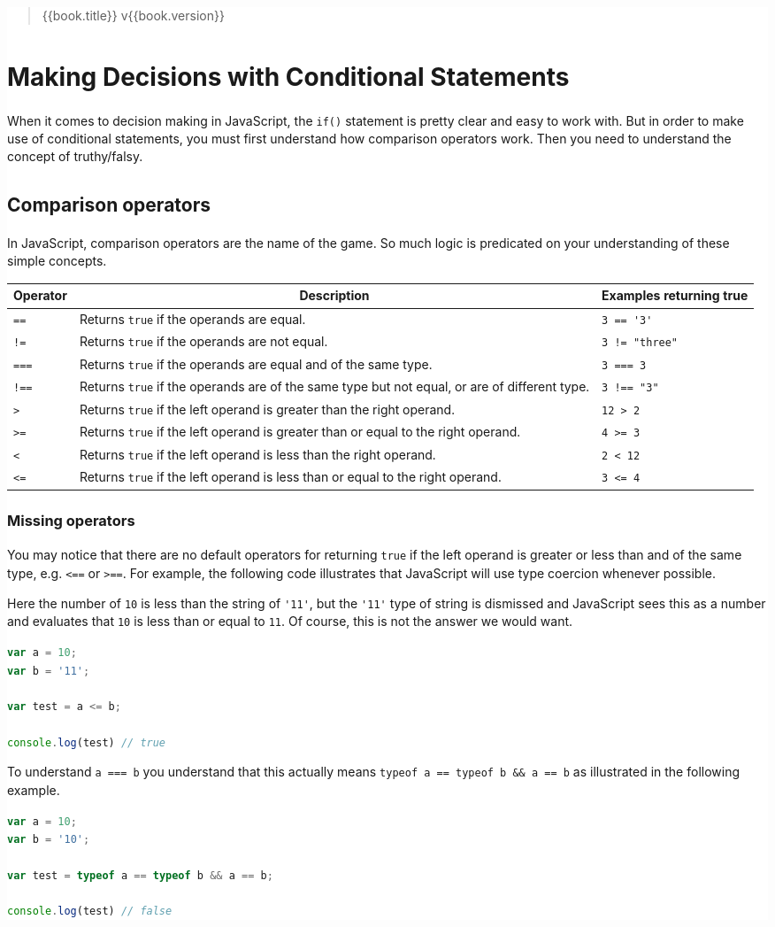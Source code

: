 > {{book.title}} v{{book.version}}

# Making Decisions with Conditional Statements

When it comes to decision making in JavaScript, the `if()` statement is pretty clear and easy to work with. But in order to make use of conditional statements, you must first understand how comparison operators work. Then you need to understand the concept of truthy/falsy.

## Comparison operators

In JavaScript, comparison operators are the name of the game. So much logic is predicated on your understanding of these simple concepts.

Operator | Description | Examples returning true
--- | --- | ---
`==` | Returns `true` if the operands are equal. | `3 == '3'`
`!=` | Returns `true` if the operands are not equal. | `3 != "three"`
`===` | Returns `true` if the operands are equal and of the same type. | `3 === 3`
`!==` | Returns `true` if the operands are of the same type but not equal, or are of different type. | `3 !== "3"`
`>` | Returns `true` if the left operand is greater than the right operand. | `12 > 2`
`>=`| Returns `true` if the left operand is greater than or equal to the right operand. | `4 >= 3`
`<` | Returns `true` if the left operand is less than the right operand. | `2 < 12`
`<=` | Returns `true` if the left operand is less than or equal to the right operand. | `3 <= 4`

### Missing operators

You may notice that there are no default operators for returning `true` if the left operand is greater or less than and of the same type, e.g. `<==` or `>==`. For example, the following code illustrates that JavaScript will use type coercion whenever possible.

Here the number of `10` is less than the string of `'11'`, but the `'11'` type of string is dismissed and JavaScript sees this as a number and evaluates that `10` is less than or equal to `11`. Of course, this is not the answer we would want.

```js
var a = 10;
var b = '11';

var test = a <= b;

console.log(test) // true
```

To understand `a === b` you understand that this actually means `typeof a == typeof b && a == b` as illustrated in the following example.

```js
var a = 10;
var b = '10';

var test = typeof a == typeof b && a == b;

console.log(test) // false
```
